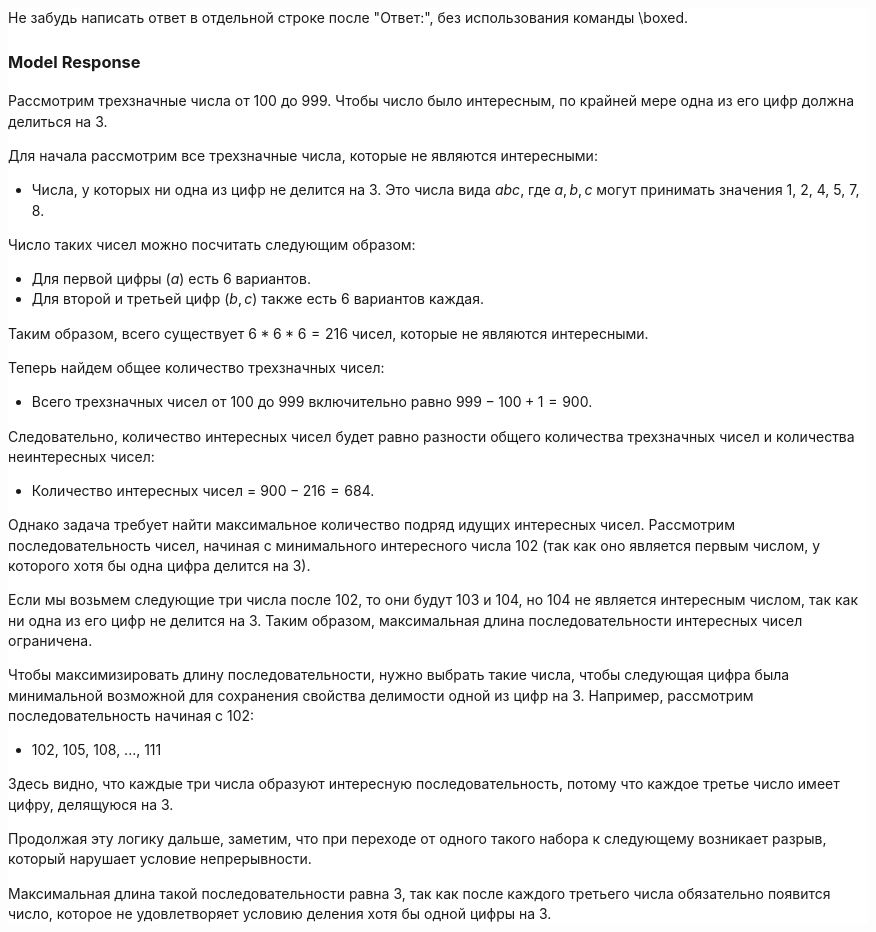 Не забудь написать ответ в отдельной строке после "Ответ:", без использования команды \boxed.

### Model Response
Рассмотрим трехзначные числа от 100 до 999. Чтобы число было интересным, по крайней мере одна из его цифр должна делиться на 3. 

Для начала рассмотрим все трехзначные числа, которые не являются интересными:
- Числа, у которых ни одна из цифр не делится на 3. Это числа вида $abc$, где $a, b, c$ могут принимать значения 1, 2, 4, 5, 7, 8.

Число таких чисел можно посчитать следующим образом:
- Для первой цифры ($a$) есть 6 вариантов.
- Для второй и третьей цифр ($b, c$) также есть 6 вариантов каждая.

Таким образом, всего существует $6 * 6 * 6 = 216$ чисел, которые не являются интересными.

Теперь найдем общее количество трехзначных чисел:
- Всего трехзначных чисел от 100 до 999 включительно равно $999 - 100 + 1 = 900$.

Следовательно, количество интересных чисел будет равно разности общего количества трехзначных чисел и количества неинтересных чисел:
- Количество интересных чисел = $900 - 216 = 684$.

Однако задача требует найти максимальное количество подряд идущих интересных чисел. Рассмотрим последовательность чисел, начиная с минимального интересного числа 102 (так как оно является первым числом, у которого хотя бы одна цифра делится на 3).

Если мы возьмем следующие три числа после 102, то они будут 103 и 104, но 104 не является интересным числом, так как ни одна из его цифр не делится на 3. Таким образом, максимальная длина последовательности интересных чисел ограничена.

Чтобы максимизировать длину последовательности, нужно выбрать такие числа, чтобы следующая цифра была минимальной возможной для сохранения свойства делимости одной из цифр на 3. Например, рассмотрим последовательность начиная с 102:
- 102, 105, 108, ..., 111

Здесь видно, что каждые три числа образуют интересную последовательность, потому что каждое третье число имеет цифру, делящуюся на 3.

Продолжая эту логику дальше, заметим, что при переходе от одного такого набора к следующему возникает разрыв, который нарушает условие непрерывности.

Максимальная длина такой последовательности равна 3, так как после каждого третьего числа обязательно появится число, которое не удовлетворяет условию деления хотя бы одной цифры на 3.

